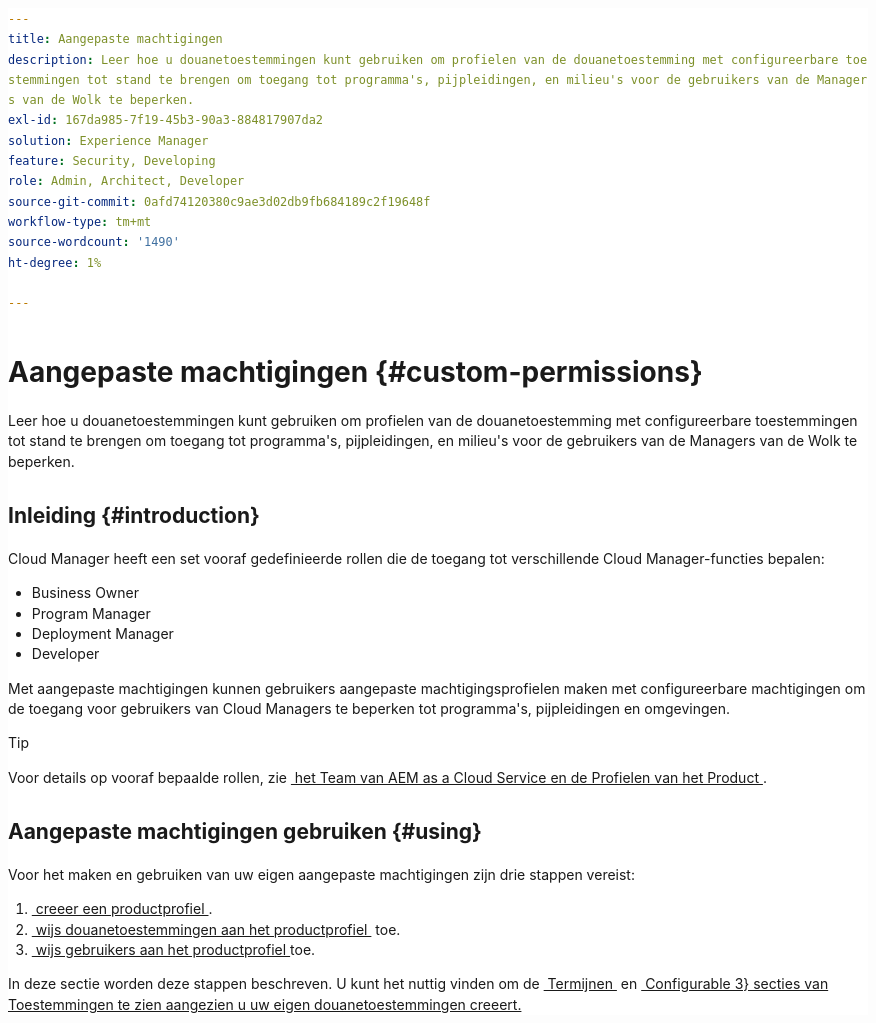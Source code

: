 ```yaml
---
title: Aangepaste machtigingen
description: Leer hoe u douanetoestemmingen kunt gebruiken om profielen van de douanetoestemming met configureerbare toestemmingen tot stand te brengen om toegang tot programma's, pijpleidingen, en milieu's voor de gebruikers van de Managers van de Wolk te beperken.
exl-id: 167da985-7f19-45b3-90a3-884817907da2
solution: Experience Manager
feature: Security, Developing
role: Admin, Architect, Developer
source-git-commit: 0afd74120380c9ae3d02db9fb684189c2f19648f
workflow-type: tm+mt
source-wordcount: '1490'
ht-degree: 1%

---
```



# Aangepaste machtigingen {#custom-permissions}

Leer hoe u douanetoestemmingen kunt gebruiken om profielen van de douanetoestemming met configureerbare toestemmingen tot stand te brengen om toegang tot programma&#39;s, pijpleidingen, en milieu&#39;s voor de gebruikers van de Managers van de Wolk te beperken.

## Inleiding {#introduction}

Cloud Manager heeft een set vooraf gedefinieerde rollen die de toegang tot verschillende Cloud Manager-functies bepalen:

* Business Owner
* Program Manager
* Deployment Manager
* Developer

Met aangepaste machtigingen kunnen gebruikers aangepaste machtigingsprofielen maken met configureerbare machtigingen om de toegang voor gebruikers van Cloud Managers te beperken tot programma&#39;s, pijpleidingen en omgevingen.

>[!TIP]
>
>Voor details op vooraf bepaalde rollen, zie [&#x200B; het Team van AEM as a Cloud Service en de Profielen van het Product &#x200B;](/help/onboarding/aem-cs-team-product-profiles.md).

## Aangepaste machtigingen gebruiken {#using}

Voor het maken en gebruiken van uw eigen aangepaste machtigingen zijn drie stappen vereist:

1. [&#x200B; creeer een productprofiel &#x200B;](#create).
1. [&#x200B; wijs douanetoestemmingen aan het productprofiel &#x200B;](#assign-permissions) toe.
1. [&#x200B; wijs gebruikers aan het productprofiel &#x200B;](#assign-users) toe.

In deze sectie worden deze stappen beschreven. U kunt het nuttig vinden om de [&#x200B; Termijnen &#x200B;](#terms) en [&#x200B; Configurable 3&rbrace; secties van Toestemmingen te zien aangezien u uw eigen douanetoestemmingen creeert.](#configurable-permissions)
